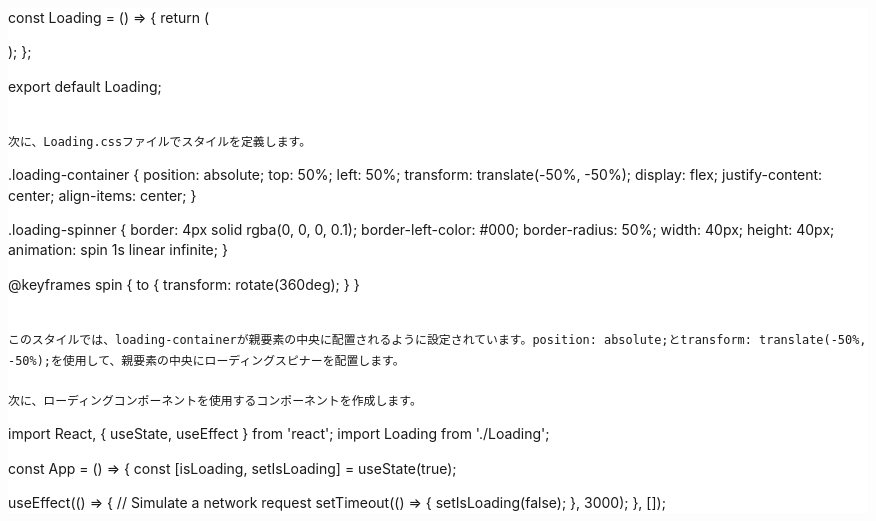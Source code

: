 const Loading = () => {
  return (
    <div className="loading-container">
      <div className="loading-spinner"></div>
    </div>
  );
};

export default Loading;
```

次に、Loading.cssファイルでスタイルを定義します。

```
.loading-container {
  position: absolute;
  top: 50%;
  left: 50%;
  transform: translate(-50%, -50%);
  display: flex;
  justify-content: center;
  align-items: center;
}

.loading-spinner {
  border: 4px solid rgba(0, 0, 0, 0.1);
  border-left-color: #000;
  border-radius: 50%;
  width: 40px;
  height: 40px;
  animation: spin 1s linear infinite;
}

@keyframes spin {
  to {
    transform: rotate(360deg);
  }
}
```

このスタイルでは、loading-containerが親要素の中央に配置されるように設定されています。position: absolute;とtransform: translate(-50%, -50%);を使用して、親要素の中央にローディングスピナーを配置します。

次に、ローディングコンポーネントを使用するコンポーネントを作成します。

```
import React, { useState, useEffect } from 'react';
import Loading from './Loading';

const App = () => {
  const [isLoading, setIsLoading] = useState(true);

  useEffect(() => {
    // Simulate a network request
    setTimeout(() => {
      setIsLoading(false);
    }, 3000);
  }, []);
